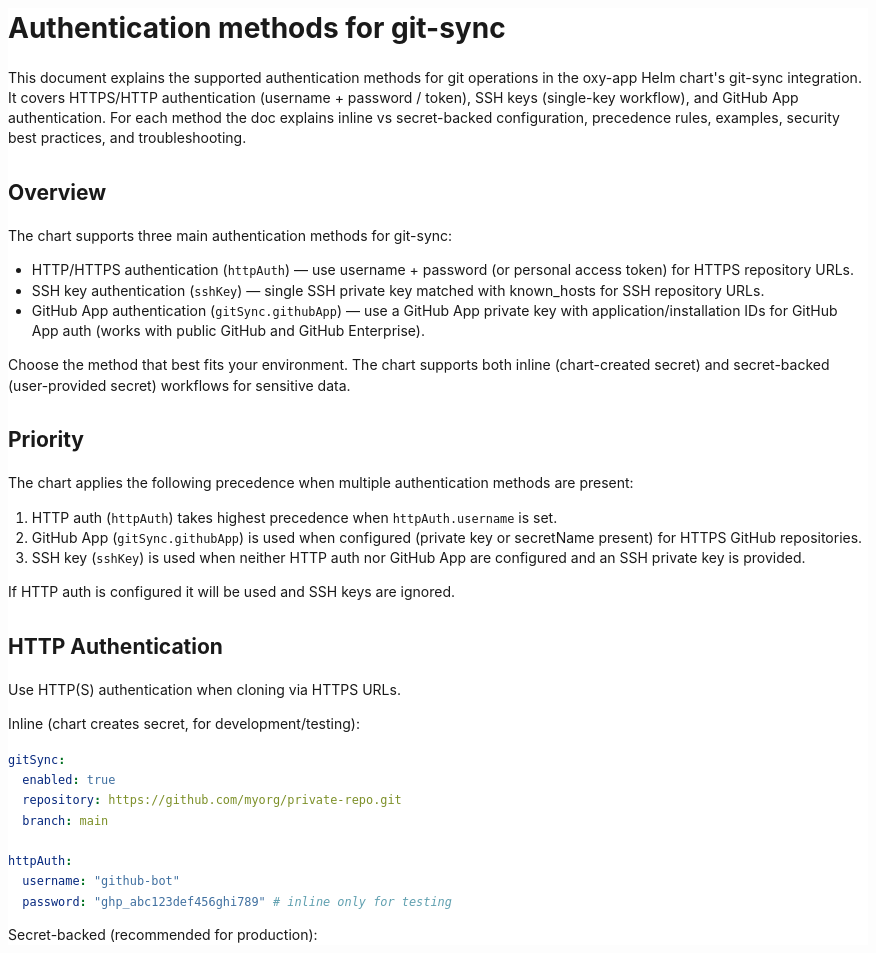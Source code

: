 # Authentication methods for git-sync

This document explains the supported authentication methods for git operations in the oxy-app Helm chart's git-sync integration. It covers HTTPS/HTTP authentication (username + password / token), SSH keys (single-key workflow), and GitHub App authentication. For each method the doc explains inline vs secret-backed configuration, precedence rules, examples, security best practices, and troubleshooting.

## Overview

The chart supports three main authentication methods for git-sync:

- HTTP/HTTPS authentication (`httpAuth`) — use username + password (or personal access token) for HTTPS repository URLs.
- SSH key authentication (`sshKey`) — single SSH private key matched with known_hosts for SSH repository URLs.
- GitHub App authentication (`gitSync.githubApp`) — use a GitHub App private key with application/installation IDs for GitHub App auth (works with public GitHub and GitHub Enterprise).

Choose the method that best fits your environment. The chart supports both inline (chart-created secret) and secret-backed (user-provided secret) workflows for sensitive data.

## Priority

The chart applies the following precedence when multiple authentication methods are present:

1. HTTP auth (`httpAuth`) takes highest precedence when `httpAuth.username` is set.
2. GitHub App (`gitSync.githubApp`) is used when configured (private key or secretName present) for HTTPS GitHub repositories.
3. SSH key (`sshKey`) is used when neither HTTP auth nor GitHub App are configured and an SSH private key is provided.

If HTTP auth is configured it will be used and SSH keys are ignored.

## HTTP Authentication

Use HTTP(S) authentication when cloning via HTTPS URLs.

Inline (chart creates secret, for development/testing):

```yaml
gitSync:
  enabled: true
  repository: https://github.com/myorg/private-repo.git
  branch: main

httpAuth:
  username: "github-bot"
  password: "ghp_abc123def456ghi789" # inline only for testing
```

Secret-backed (recommended for production):
